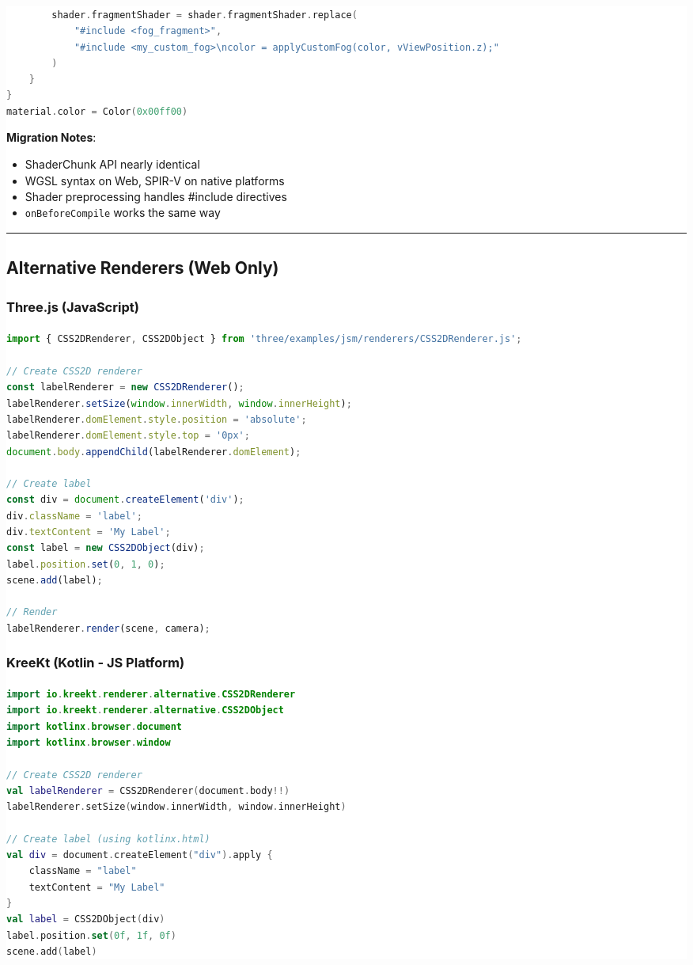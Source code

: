 ```kotlin
        shader.fragmentShader = shader.fragmentShader.replace(
            "#include <fog_fragment>",
            "#include <my_custom_fog>\ncolor = applyCustomFog(color, vViewPosition.z);"
        )
    }
}
material.color = Color(0x00ff00)
```

**Migration Notes**:

- ShaderChunk API nearly identical
- WGSL syntax on Web, SPIR-V on native platforms
- Shader preprocessing handles #include directives
- `onBeforeCompile` works the same way

---

## Alternative Renderers (Web Only)

### Three.js (JavaScript)

```javascript
import { CSS2DRenderer, CSS2DObject } from 'three/examples/jsm/renderers/CSS2DRenderer.js';

// Create CSS2D renderer
const labelRenderer = new CSS2DRenderer();
labelRenderer.setSize(window.innerWidth, window.innerHeight);
labelRenderer.domElement.style.position = 'absolute';
labelRenderer.domElement.style.top = '0px';
document.body.appendChild(labelRenderer.domElement);

// Create label
const div = document.createElement('div');
div.className = 'label';
div.textContent = 'My Label';
const label = new CSS2DObject(div);
label.position.set(0, 1, 0);
scene.add(label);

// Render
labelRenderer.render(scene, camera);
```

### KreeKt (Kotlin - JS Platform)

```kotlin
import io.kreekt.renderer.alternative.CSS2DRenderer
import io.kreekt.renderer.alternative.CSS2DObject
import kotlinx.browser.document
import kotlinx.browser.window

// Create CSS2D renderer
val labelRenderer = CSS2DRenderer(document.body!!)
labelRenderer.setSize(window.innerWidth, window.innerHeight)

// Create label (using kotlinx.html)
val div = document.createElement("div").apply {
    className = "label"
    textContent = "My Label"
}
val label = CSS2DObject(div)
label.position.set(0f, 1f, 0f)
scene.add(label)
```